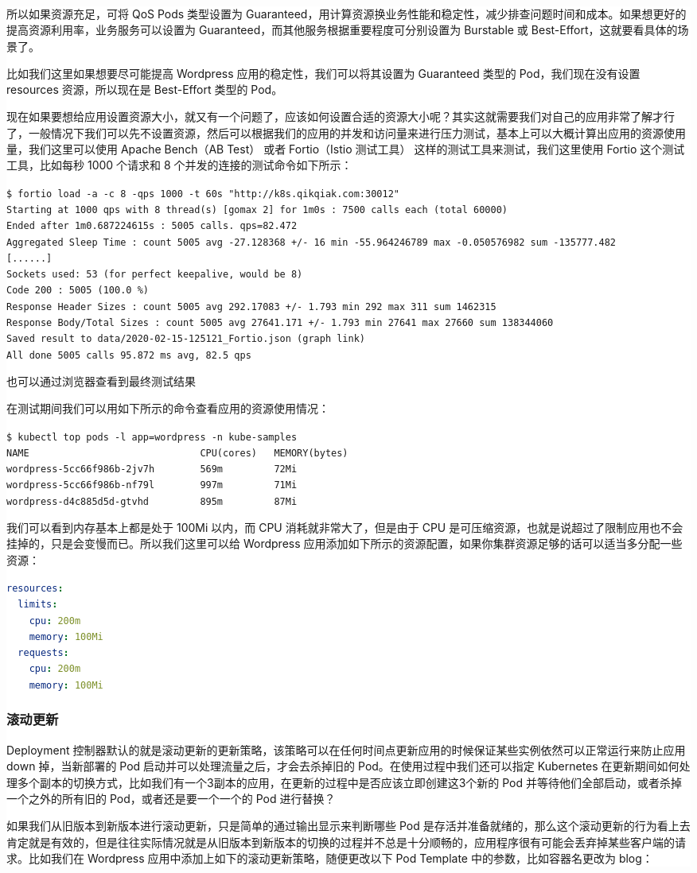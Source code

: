 所以如果资源充足，可将 QoS Pods 类型设置为 Guaranteed，用计算资源换业务性能和稳定性，减少排查问题时间和成本。如果想更好的提高资源利用率，业务服务可以设置为 Guaranteed，而其他服务根据重要程度可分别设置为 Burstable 或 Best-Effort，这就要看具体的场景了。

比如我们这里如果想要尽可能提高 Wordpress 应用的稳定性，我们可以将其设置为 Guaranteed 类型的 Pod，我们现在没有设置 resources 资源，所以现在是 Best-Effort 类型的 Pod。

现在如果要想给应用设置资源大小，就又有一个问题了，应该如何设置合适的资源大小呢？其实这就需要我们对自己的应用非常了解才行了，一般情况下我们可以先不设置资源，然后可以根据我们的应用的并发和访问量来进行压力测试，基本上可以大概计算出应用的资源使用量，我们这里可以使用 Apache Bench（AB Test） 或者 Fortio（Istio 测试工具） 这样的测试工具来测试，我们这里使用 Fortio 这个测试工具，比如每秒 1000 个请求和 8 个并发的连接的测试命令如下所示：

```shell
$ fortio load -a -c 8 -qps 1000 -t 60s "http://k8s.qikqiak.com:30012"
Starting at 1000 qps with 8 thread(s) [gomax 2] for 1m0s : 7500 calls each (total 60000)
Ended after 1m0.687224615s : 5005 calls. qps=82.472
Aggregated Sleep Time : count 5005 avg -27.128368 +/- 16 min -55.964246789 max -0.050576982 sum -135777.482
[......]
Sockets used: 53 (for perfect keepalive, would be 8)
Code 200 : 5005 (100.0 %)
Response Header Sizes : count 5005 avg 292.17083 +/- 1.793 min 292 max 311 sum 1462315
Response Body/Total Sizes : count 5005 avg 27641.171 +/- 1.793 min 27641 max 27660 sum 138344060
Saved result to data/2020-02-15-125121_Fortio.json (graph link)
All done 5005 calls 95.872 ms avg, 82.5 qps
```

也可以通过浏览器查看到最终测试结果

在测试期间我们可以用如下所示的命令查看应用的资源使用情况：

```shell
$ kubectl top pods -l app=wordpress -n kube-samples
NAME                              CPU(cores)   MEMORY(bytes)
wordpress-5cc66f986b-2jv7h        569m         72Mi
wordpress-5cc66f986b-nf79l        997m         71Mi
wordpress-d4c885d5d-gtvhd         895m         87Mi
```

我们可以看到内存基本上都是处于 100Mi 以内，而 CPU 消耗就非常大了，但是由于 CPU 是可压缩资源，也就是说超过了限制应用也不会挂掉的，只是会变慢而已。所以我们这里可以给 Wordpress 应用添加如下所示的资源配置，如果你集群资源足够的话可以适当多分配一些资源：

```yaml
resources:
  limits:
    cpu: 200m
    memory: 100Mi
  requests:
    cpu: 200m
    memory: 100Mi
```

### 滚动更新

Deployment 控制器默认的就是滚动更新的更新策略，该策略可以在任何时间点更新应用的时候保证某些实例依然可以正常运行来防止应用 down 掉，当新部署的 Pod 启动并可以处理流量之后，才会去杀掉旧的 Pod。在使用过程中我们还可以指定 Kubernetes 在更新期间如何处理多个副本的切换方式，比如我们有一个3副本的应用，在更新的过程中是否应该立即创建这3个新的 Pod 并等待他们全部启动，或者杀掉一个之外的所有旧的 Pod，或者还是要一个一个的 Pod 进行替换？

如果我们从旧版本到新版本进行滚动更新，只是简单的通过输出显示来判断哪些 Pod 是存活并准备就绪的，那么这个滚动更新的行为看上去肯定就是有效的，但是往往实际情况就是从旧版本到新版本的切换的过程并不总是十分顺畅的，应用程序很有可能会丢弃掉某些客户端的请求。比如我们在 Wordpress 应用中添加上如下的滚动更新策略，随便更改以下 Pod Template 中的参数，比如容器名更改为 blog：
